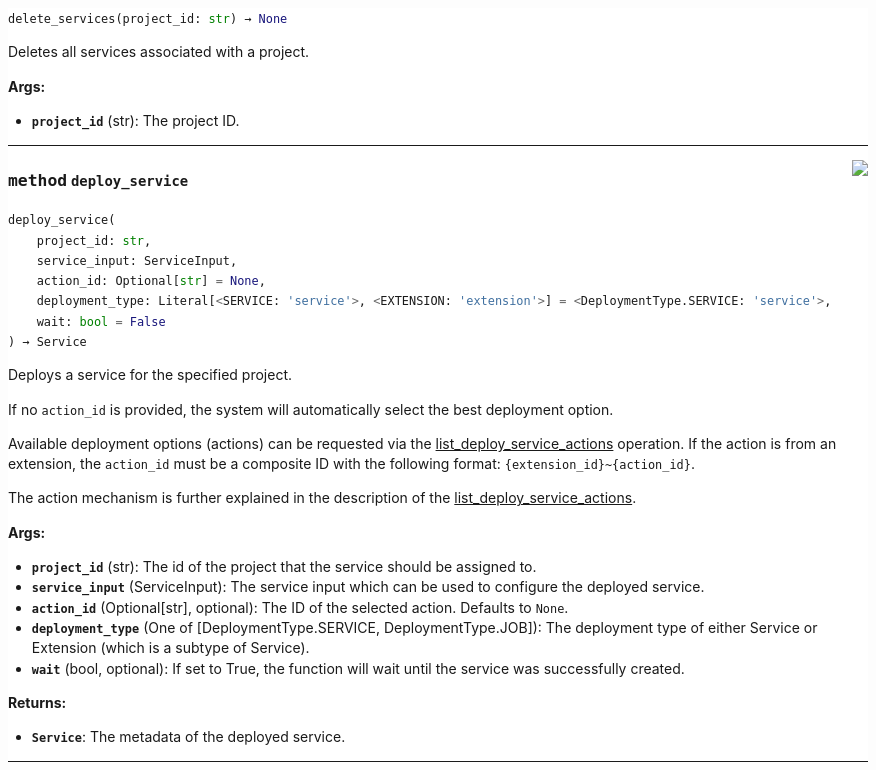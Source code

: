 ```python
delete_services(project_id: str) → None
```

Deletes all services associated with a project. 



**Args:**
 
 - <b>`project_id`</b> (str):  The project ID. 

---

<a href="https://github.com/khulnasoft/docknet/blob/main/backend/src/docknet/operations/deployment.py#L30"><img align="right" style="float:right;" src="https://img.shields.io/badge/-source-cccccc?style=flat-square"></a>

### <kbd>method</kbd> `deploy_service`

```python
deploy_service(
    project_id: str,
    service_input: ServiceInput,
    action_id: Optional[str] = None,
    deployment_type: Literal[<SERVICE: 'service'>, <EXTENSION: 'extension'>] = <DeploymentType.SERVICE: 'service'>,
    wait: bool = False
) → Service
```

Deploys a service for the specified project. 

If no `action_id` is provided, the system will automatically select the best deployment option. 

Available deployment options (actions) can be requested via the [list_deploy_service_actions](#services/list_deploy_service_actions) operation. If the action is from an extension, the `action_id` must be a composite ID with the following format: `{extension_id}~{action_id}`. 

The action mechanism is further explained in the description of the [list_deploy_service_actions](#services/list_deploy_service_actions). 



**Args:**
 
 - <b>`project_id`</b> (str):  The id of the project that the service should be assigned to. 
 - <b>`service_input`</b> (ServiceInput):  The service input which can be used to configure the deployed service. 
 - <b>`action_id`</b> (Optional[str], optional):  The ID of the selected action. Defaults to `None`. 
 - <b>`deployment_type`</b> (One of [DeploymentType.SERVICE, DeploymentType.JOB]):  The deployment type of either Service or Extension (which is a subtype of Service). 
 - <b>`wait`</b> (bool, optional):  If set to True, the function will wait until the service was successfully created. 



**Returns:**
 
 - <b>`Service`</b>:  The metadata of the deployed service. 

---
